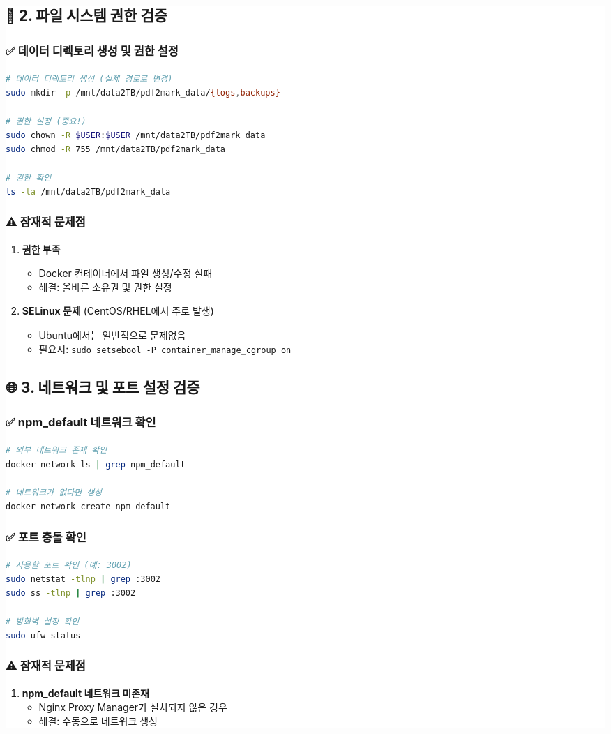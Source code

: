 ## 🔐 2. 파일 시스템 권한 검증

### ✅ 데이터 디렉토리 생성 및 권한 설정
```bash
# 데이터 디렉토리 생성 (실제 경로로 변경)
sudo mkdir -p /mnt/data2TB/pdf2mark_data/{logs,backups}

# 권한 설정 (중요!)
sudo chown -R $USER:$USER /mnt/data2TB/pdf2mark_data
sudo chmod -R 755 /mnt/data2TB/pdf2mark_data

# 권한 확인
ls -la /mnt/data2TB/pdf2mark_data
```

### ⚠️ 잠재적 문제점
1. **권한 부족**
   - Docker 컨테이너에서 파일 생성/수정 실패
   - 해결: 올바른 소유권 및 권한 설정

2. **SELinux 문제** (CentOS/RHEL에서 주로 발생)
   - Ubuntu에서는 일반적으로 문제없음
   - 필요시: `sudo setsebool -P container_manage_cgroup on`

## 🌐 3. 네트워크 및 포트 설정 검증

### ✅ npm_default 네트워크 확인
```bash
# 외부 네트워크 존재 확인
docker network ls | grep npm_default

# 네트워크가 없다면 생성
docker network create npm_default
```

### ✅ 포트 충돌 확인
```bash
# 사용할 포트 확인 (예: 3002)
sudo netstat -tlnp | grep :3002
sudo ss -tlnp | grep :3002

# 방화벽 설정 확인
sudo ufw status
```

### ⚠️ 잠재적 문제점
1. **npm_default 네트워크 미존재**
   - Nginx Proxy Manager가 설치되지 않은 경우
   - 해결: 수동으로 네트워크 생성
